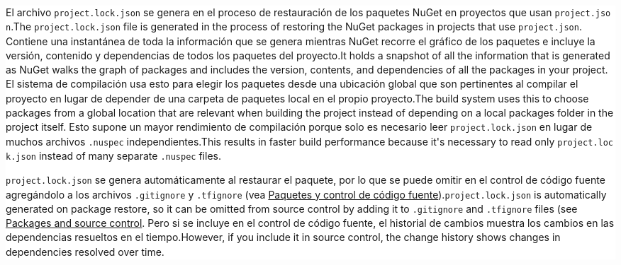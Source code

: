 <span data-ttu-id="f8e46-174">El archivo `project.lock.json` se genera en el proceso de restauración de los paquetes NuGet en proyectos que usan `project.json`.</span><span class="sxs-lookup"><span data-stu-id="f8e46-174">The `project.lock.json` file is generated in the process of restoring the NuGet packages in projects that use `project.json`.</span></span> <span data-ttu-id="f8e46-175">Contiene una instantánea de toda la información que se genera mientras NuGet recorre el gráfico de los paquetes e incluye la versión, contenido y dependencias de todos los paquetes del proyecto.</span><span class="sxs-lookup"><span data-stu-id="f8e46-175">It holds a snapshot of all the information that is generated as NuGet walks the graph of packages and includes the version, contents, and dependencies of all the packages in your project.</span></span> <span data-ttu-id="f8e46-176">El sistema de compilación usa esto para elegir los paquetes desde una ubicación global que son pertinentes al compilar el proyecto en lugar de depender de una carpeta de paquetes local en el propio proyecto.</span><span class="sxs-lookup"><span data-stu-id="f8e46-176">The build system uses this to choose packages from a global location that are relevant when building the project instead of depending on a local packages folder in the project itself.</span></span> <span data-ttu-id="f8e46-177">Esto supone un mayor rendimiento de compilación porque solo es necesario leer `project.lock.json` en lugar de muchos archivos `.nuspec` independientes.</span><span class="sxs-lookup"><span data-stu-id="f8e46-177">This results in faster build performance because it's necessary to read only `project.lock.json` instead of many separate `.nuspec` files.</span></span>

<span data-ttu-id="f8e46-178">`project.lock.json` se genera automáticamente al restaurar el paquete, por lo que se puede omitir en el control de código fuente agregándolo a los archivos `.gitignore` y `.tfignore` (vea [Paquetes y control de código fuente](../consume-packages/packages-and-source-control.md)).</span><span class="sxs-lookup"><span data-stu-id="f8e46-178">`project.lock.json` is automatically generated on package restore, so it can be omitted from source control by adding it to `.gitignore` and `.tfignore` files (see [Packages and source control](../consume-packages/packages-and-source-control.md).</span></span> <span data-ttu-id="f8e46-179">Pero si se incluye en el control de código fuente, el historial de cambios muestra los cambios en las dependencias resueltos en el tiempo.</span><span class="sxs-lookup"><span data-stu-id="f8e46-179">However, if you include it in source control, the change history shows changes in dependencies resolved over time.</span></span>
